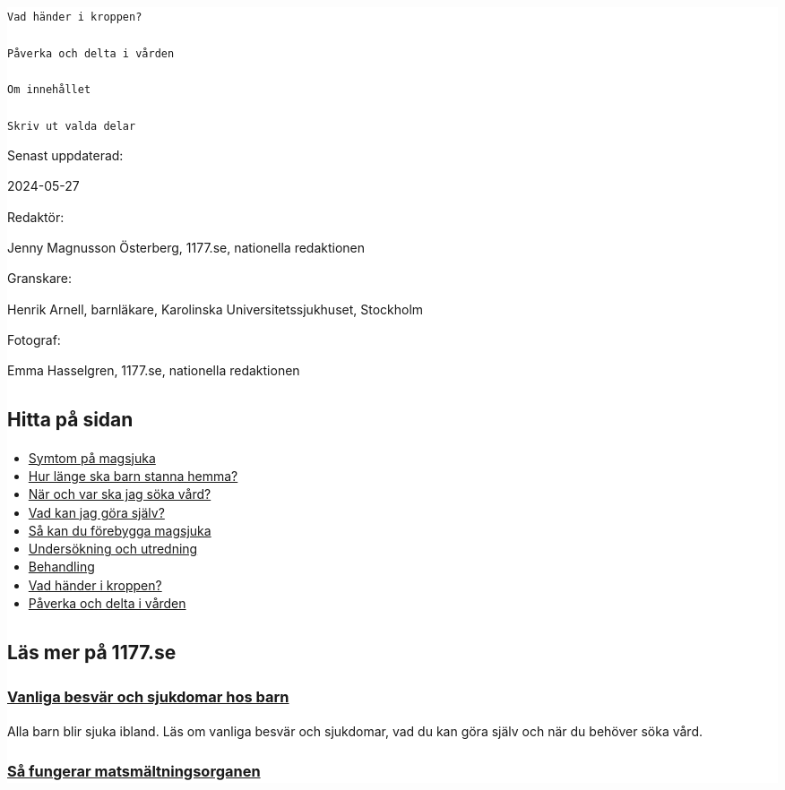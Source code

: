     Vad händer i kroppen?
    
    Påverka och delta i vården
    
    Om innehållet
    
    Skriv ut valda delar
    

Senast uppdaterad:

2024-05-27

Redaktör:

Jenny Magnusson Österberg, 1177.se, nationella redaktionen

Granskare:

Henrik Arnell, barnläkare, Karolinska Universitetssjukhuset, Stockholm

Fotograf:

Emma Hasselgren, 1177.se, nationella redaktionen

Hitta på sidan
--------------

*   [Symtom på magsjuka](https://www.1177.se/barn--gravid/vanliga-besvar-och-sjukdomar-hos-barn/magsjuka-hos-sma-barn/#section-14832)
*   [Hur länge ska barn stanna hemma?](https://www.1177.se/barn--gravid/vanliga-besvar-och-sjukdomar-hos-barn/magsjuka-hos-sma-barn/#section-102535)
*   [När och var ska jag söka vård?](https://www.1177.se/barn--gravid/vanliga-besvar-och-sjukdomar-hos-barn/magsjuka-hos-sma-barn/#section-14833)
*   [Vad kan jag göra själv?](https://www.1177.se/barn--gravid/vanliga-besvar-och-sjukdomar-hos-barn/magsjuka-hos-sma-barn/#section-14834)
*   [Så kan du förebygga magsjuka](https://www.1177.se/barn--gravid/vanliga-besvar-och-sjukdomar-hos-barn/magsjuka-hos-sma-barn/#section-14835)
*   [Undersökning och utredning](https://www.1177.se/barn--gravid/vanliga-besvar-och-sjukdomar-hos-barn/magsjuka-hos-sma-barn/#section-14836)
*   [Behandling](https://www.1177.se/barn--gravid/vanliga-besvar-och-sjukdomar-hos-barn/magsjuka-hos-sma-barn/#section-14837)
*   [Vad händer i kroppen?](https://www.1177.se/barn--gravid/vanliga-besvar-och-sjukdomar-hos-barn/magsjuka-hos-sma-barn/#section-14838)
*   [Påverka och delta i vården](https://www.1177.se/barn--gravid/vanliga-besvar-och-sjukdomar-hos-barn/magsjuka-hos-sma-barn/#section-177955)

Läs mer på 1177.se
------------------

### [Vanliga besvär och sjukdomar hos barn](https://www.1177.se/barn--gravid/vanliga-besvar-och-sjukdomar-hos-barn/)

Alla barn blir sjuka ibland. Läs om vanliga besvär och sjukdomar, vad du kan göra själv och när du behöver söka vård.

### [Så fungerar matsmältningsorganen](https://www.1177.se/liv--halsa/sa-fungerar-kroppen/matsmaltningsorganen/)
